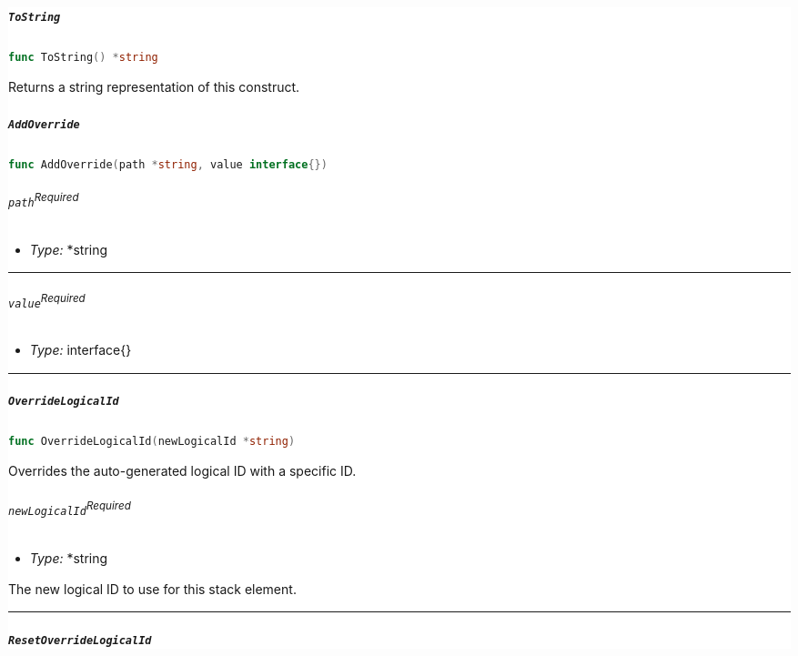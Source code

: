 ##### `ToString` <a name="ToString" id="@cdktf/provider-ionoscloud.dataIonoscloudDatacenter.DataIonoscloudDatacenter.toString"></a>

```go
func ToString() *string
```

Returns a string representation of this construct.

##### `AddOverride` <a name="AddOverride" id="@cdktf/provider-ionoscloud.dataIonoscloudDatacenter.DataIonoscloudDatacenter.addOverride"></a>

```go
func AddOverride(path *string, value interface{})
```

###### `path`<sup>Required</sup> <a name="path" id="@cdktf/provider-ionoscloud.dataIonoscloudDatacenter.DataIonoscloudDatacenter.addOverride.parameter.path"></a>

- *Type:* *string

---

###### `value`<sup>Required</sup> <a name="value" id="@cdktf/provider-ionoscloud.dataIonoscloudDatacenter.DataIonoscloudDatacenter.addOverride.parameter.value"></a>

- *Type:* interface{}

---

##### `OverrideLogicalId` <a name="OverrideLogicalId" id="@cdktf/provider-ionoscloud.dataIonoscloudDatacenter.DataIonoscloudDatacenter.overrideLogicalId"></a>

```go
func OverrideLogicalId(newLogicalId *string)
```

Overrides the auto-generated logical ID with a specific ID.

###### `newLogicalId`<sup>Required</sup> <a name="newLogicalId" id="@cdktf/provider-ionoscloud.dataIonoscloudDatacenter.DataIonoscloudDatacenter.overrideLogicalId.parameter.newLogicalId"></a>

- *Type:* *string

The new logical ID to use for this stack element.

---

##### `ResetOverrideLogicalId` <a name="ResetOverrideLogicalId" id="@cdktf/provider-ionoscloud.dataIonoscloudDatacenter.DataIonoscloudDatacenter.resetOverrideLogicalId"></a>
